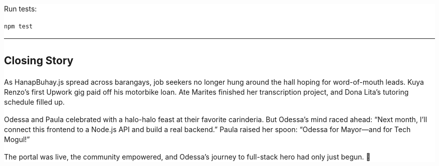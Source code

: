 Run tests:

```bash
npm test
```

---

## Closing Story

As HanapBuhay.js spread across barangays, job seekers no longer hung around the hall hoping for word-of-mouth leads. Kuya Renzo’s first Upwork gig paid off his motorbike loan. Ate Marites finished her transcription project, and Dona Lita’s tutoring schedule filled up.

Odessa and Paula celebrated with a halo-halo feast at their favorite carinderia. But Odessa’s mind raced ahead: “Next month, I’ll connect this frontend to a Node.js API and build a real backend.” Paula raised her spoon: “Odessa for Mayor—and for Tech Mogul!”

The portal was live, the community empowered, and Odessa’s journey to full-stack hero had only just begun. 🚀
